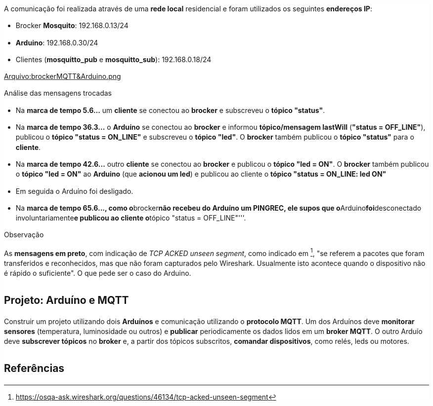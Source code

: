

A comunicação foi realizada através de uma **rede local** residencial e foram utilizados os seguintes **endereços IP**:



- Brocker **Mosquito**: 192.168.0.13/24

- **Arduino**: 192.168.0.30/24

- Clientes (**mosquitto_pub** e **mosquitto_sub**): 192.168.0.18/24



<a href="Arquivo:brockerMQTT&amp;Arduino.png" class="wikilink" title="Arquivo:brockerMQTT&amp;Arduino.png">Arquivo:brockerMQTT&amp;Arduino.png</a>



Análise das mensagens trocadas  



- Na **marca de tempo 5.6...** um **cliente** se conectou ao **brocker** e subscreveu o **tópico "status"**.

- Na **marca de tempo 36.3...** o **Arduíno** se conectou ao **brocker** e informou **tópico/mensagem lastWill** (**"status = OFF_LINE"**), publicou o **tópico "status = ON_LINE"** e subscreveu o **tópico "led"**. O **brocker** também publicou o **tópico "status"** para o **cliente**.

- Na **marca de tempo 42.6...** outro **cliente** se conectou ao **brocker** e publicou o **tópico "led = ON"**. O **brocker** também publicou o **tópico "led = ON"** ao **Arduino** (que **acionou um led**) e publicou ao cliente o **tópico "status = ON_LINE: led ON"**

- Em seguida o Arduíno foi desligado.

- Na **marca de tempo 65.6..., como o**brocker**não recebeu do Arduíno um PINGREC, ele supos que o**Arduino**foi**desconectado involuntariamente**e publicou ao cliente o**tópico "status = OFF_LINE"'''.



Observação  

As **mensagens em preto**, com indicação de *TCP ACKED unseen segment*, como indicado em [^2], "se referem a pacotes que foram transferidos e reconhecidos, mas que não foram capturados pelo Wireshark. Usualmente isto acontece quando o dispositivo não é rápido o suficiente". O que pede ser o caso do Arduino.



## Projeto: Arduíno e MQTT



Construir um projeto utilizando dois **Arduínos** e comunicação utilizando o **protocolo MQTT**. Um dos Arduínos deve **monitorar sensores** (temperatura, luminosidade ou outros) e **publicar** periodicamente os dados lidos em um **broker MQTT**. O outro Arduío deve **subscrever tópicos** no **broker** e, a partir dos tópicos subscritos, **comandar dispositivos**, como relés, leds ou motores.



## Referências


[^1]: Nick O’Leary. Arduino PubSubClient - MQTT Client Library Encyclopedia, September 13, 2015 <https://www.hivemq.com/blog/mqtt-client-library-encyclopedia-arduino-pubsubclient/>
[^2]: <https://osqa-ask.wireshark.org/questions/46134/tcp-acked-unseen-segment>
